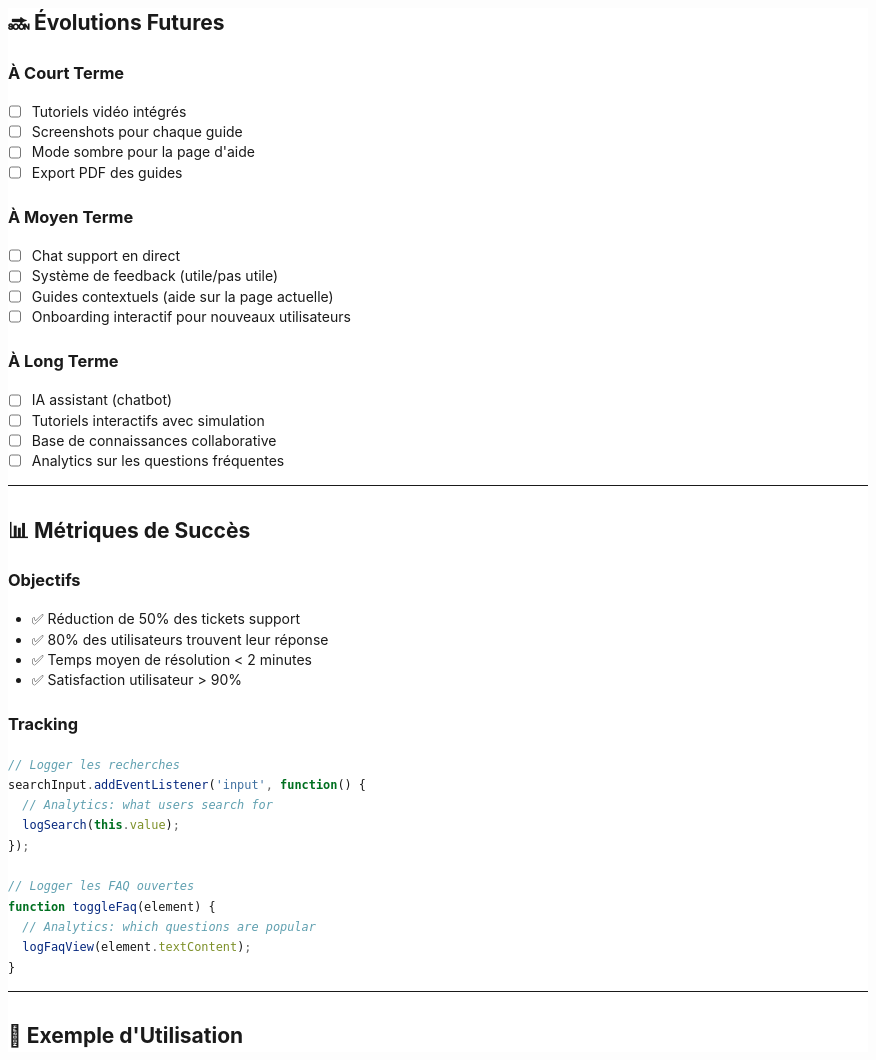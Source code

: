 
## 🔜 Évolutions Futures

### **À Court Terme**
- [ ] Tutoriels vidéo intégrés
- [ ] Screenshots pour chaque guide
- [ ] Mode sombre pour la page d'aide
- [ ] Export PDF des guides

### **À Moyen Terme**
- [ ] Chat support en direct
- [ ] Système de feedback (utile/pas utile)
- [ ] Guides contextuels (aide sur la page actuelle)
- [ ] Onboarding interactif pour nouveaux utilisateurs

### **À Long Terme**
- [ ] IA assistant (chatbot)
- [ ] Tutoriels interactifs avec simulation
- [ ] Base de connaissances collaborative
- [ ] Analytics sur les questions fréquentes

---

## 📊 Métriques de Succès

### **Objectifs**
- ✅ Réduction de 50% des tickets support
- ✅ 80% des utilisateurs trouvent leur réponse
- ✅ Temps moyen de résolution < 2 minutes
- ✅ Satisfaction utilisateur > 90%

### **Tracking**
```javascript
// Logger les recherches
searchInput.addEventListener('input', function() {
  // Analytics: what users search for
  logSearch(this.value);
});

// Logger les FAQ ouvertes
function toggleFaq(element) {
  // Analytics: which questions are popular
  logFaqView(element.textContent);
}
```

---

## 🎯 Exemple d'Utilisation
